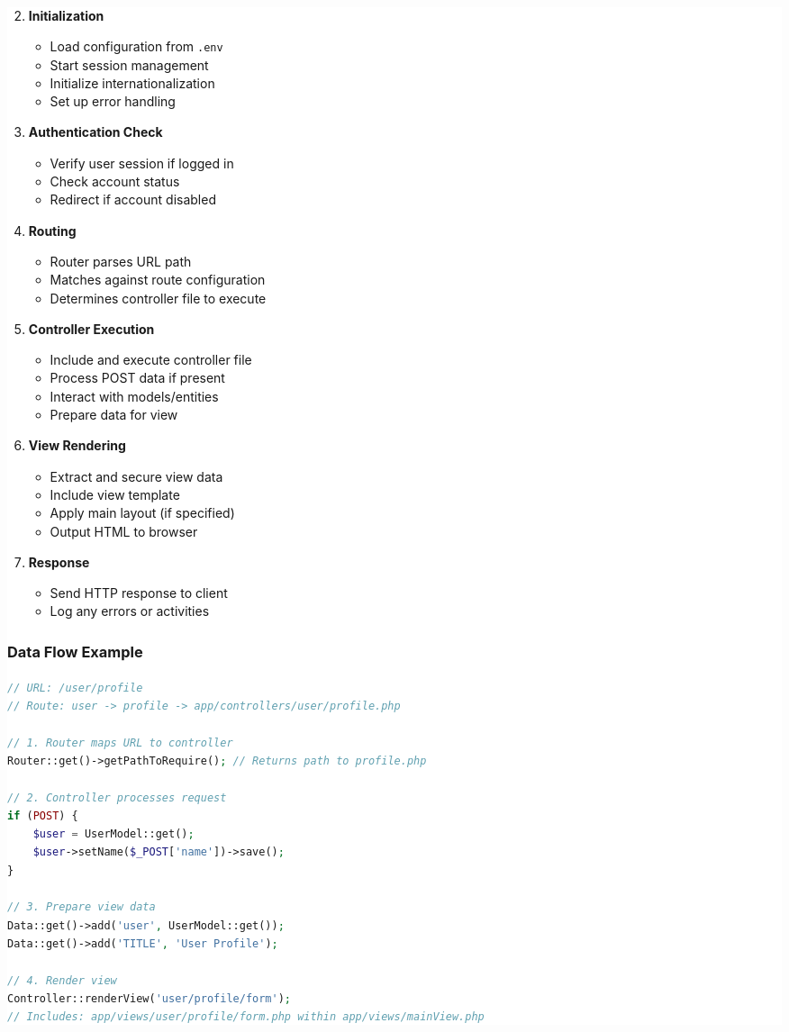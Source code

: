 2. **Initialization**
   - Load configuration from `.env`
   - Start session management
   - Initialize internationalization
   - Set up error handling

3. **Authentication Check**
   - Verify user session if logged in
   - Check account status
   - Redirect if account disabled

4. **Routing**
   - Router parses URL path
   - Matches against route configuration
   - Determines controller file to execute

5. **Controller Execution**
   - Include and execute controller file
   - Process POST data if present
   - Interact with models/entities
   - Prepare data for view

6. **View Rendering**
   - Extract and secure view data
   - Include view template
   - Apply main layout (if specified)
   - Output HTML to browser

7. **Response**
   - Send HTTP response to client
   - Log any errors or activities

### Data Flow Example

```php
// URL: /user/profile
// Route: user -> profile -> app/controllers/user/profile.php

// 1. Router maps URL to controller
Router::get()->getPathToRequire(); // Returns path to profile.php

// 2. Controller processes request
if (POST) {
    $user = UserModel::get();
    $user->setName($_POST['name'])->save();
}

// 3. Prepare view data
Data::get()->add('user', UserModel::get());
Data::get()->add('TITLE', 'User Profile');

// 4. Render view
Controller::renderView('user/profile/form');
// Includes: app/views/user/profile/form.php within app/views/mainView.php
```
